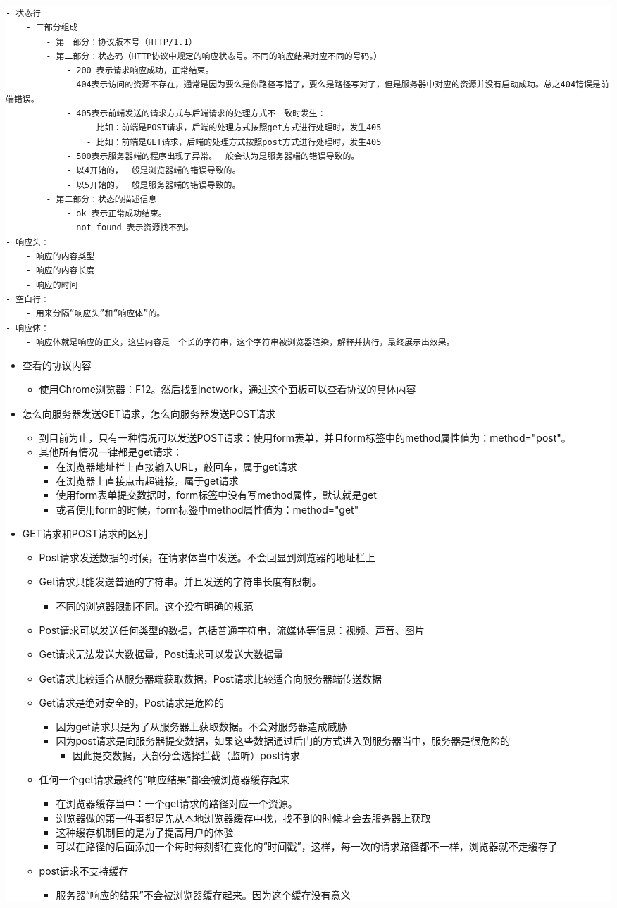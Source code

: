     - 状态行
        - 三部分组成
            - 第一部分：协议版本号（HTTP/1.1）
            - 第二部分：状态码（HTTP协议中规定的响应状态号。不同的响应结果对应不同的号码。）
                - 200 表示请求响应成功，正常结束。
                - 404表示访问的资源不存在，通常是因为要么是你路径写错了，要么是路径写对了，但是服务器中对应的资源并没有启动成功。总之404错误是前端错误。
                - 405表示前端发送的请求方式与后端请求的处理方式不一致时发生：
                    - 比如：前端是POST请求，后端的处理方式按照get方式进行处理时，发生405
                    - 比如：前端是GET请求，后端的处理方式按照post方式进行处理时，发生405
                - 500表示服务器端的程序出现了异常。一般会认为是服务器端的错误导致的。
                - 以4开始的，一般是浏览器端的错误导致的。
                - 以5开始的，一般是服务器端的错误导致的。
            - 第三部分：状态的描述信息
                - ok 表示正常成功结束。
                - not found 表示资源找不到。
    - 响应头：
        - 响应的内容类型
        - 响应的内容长度
        - 响应的时间
    - 空白行：
        - 用来分隔“响应头”和“响应体”的。
    - 响应体：
        - 响应体就是响应的正文，这些内容是一个长的字符串，这个字符串被浏览器渲染，解释并执行，最终展示出效果。

- 查看的协议内容
    - 使用Chrome浏览器：F12。然后找到network，通过这个面板可以查看协议的具体内容

- 怎么向服务器发送GET请求，怎么向服务器发送POST请求

    - 到目前为止，只有一种情况可以发送POST请求：使用form表单，并且form标签中的method属性值为：method="post"。
    - 其他所有情况一律都是get请求：
        - 在浏览器地址栏上直接输入URL，敲回车，属于get请求
        - 在浏览器上直接点击超链接，属于get请求
        - 使用form表单提交数据时，form标签中没有写method属性，默认就是get
        - 或者使用form的时候，form标签中method属性值为：method="get"

- GET请求和POST请求的区别

  - Post请求发送数据的时候，在请求体当中发送。不会回显到浏览器的地址栏上
  - Get请求只能发送普通的字符串。并且发送的字符串长度有限制。
    + 不同的浏览器限制不同。这个没有明确的规范
  - Post请求可以发送任何类型的数据，包括普通字符串，流媒体等信息：视频、声音、图片
  - Get请求无法发送大数据量，Post请求可以发送大数据量
  - Get请求比较适合从服务器端获取数据，Post请求比较适合向服务器端传送数据

  - Get请求是绝对安全的，Post请求是危险的
    + 因为get请求只是为了从服务器上获取数据。不会对服务器造成威胁
    + 因为post请求是向服务器提交数据，如果这些数据通过后门的方式进入到服务器当中，服务器是很危险的
      * 因此提交数据，大部分会选择拦截（监听）post请求

  - 任何一个get请求最终的“响应结果”都会被浏览器缓存起来
    + 在浏览器缓存当中：一个get请求的路径对应一个资源。
    + 浏览器做的第一件事都是先从本地浏览器缓存中找，找不到的时候才会去服务器上获取
    + 这种缓存机制目的是为了提高用户的体验
    + 可以在路径的后面添加一个每时每刻都在变化的“时间戳”，这样，每一次的请求路径都不一样，浏览器就不走缓存了
  - post请求不支持缓存
    + 服务器“响应的结果”不会被浏览器缓存起来。因为这个缓存没有意义

